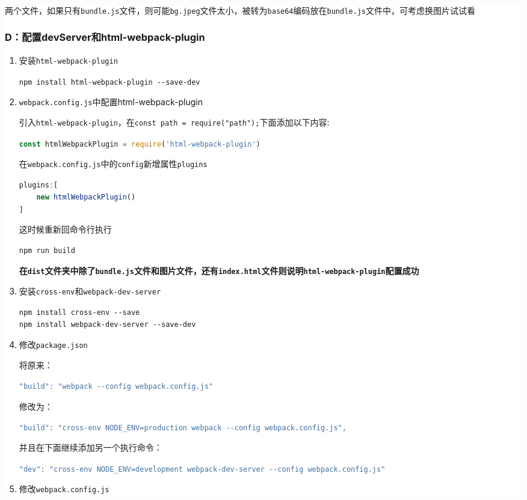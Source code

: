    两个文件，如果只有`bundle.js`文件，则可能`bg.jpeg`文件太小，被转为`base64`编码放在`bundle.js`文件中，可考虑换图片试试看

### D：配置devServer和html-webpack-plugin

1. 安装`html-webpack-plugin`

   ```shell
   npm install html-webpack-plugin --save-dev
   ```

2. `webpack.config.js`中配置html-webpack-plugin

   引入`html-webpack-plugin`，在`const path = require("path");`下面添加以下内容:

   ```javascript
   const htmlWebpackPlugin = require('html-webpack-plugin')
   ```

   在`webpack.config.js`中的`config`新增属性`plugins`

   ```javascript
   plugins:[
       new htmlWebpackPlugin()
   ]
   ```

   这时候重新回命令行执行

   ```shell
   npm run build
   ```

   **在`dist`文件夹中除了`bundle.js`文件和图片文件，还有`index.html`文件则说明`html-webpack-plugin`配置成功**

3. 安装`cross-env`和`webpack-dev-server`

   ```shell
   npm install cross-env --save
   npm install webpack-dev-server --save-dev
   ```

4. 修改`package.json`

   将原来：

   ```javascript
   "build": "webpack --config webpack.config.js"
   ```

   修改为：

   ```javascript
   "build": "cross-env NODE_ENV=production webpack --config webpack.config.js",
   ```

   并且在下面继续添加另一个执行命令：

   ```javascript
   "dev": "cross-env NODE_ENV=development webpack-dev-server --config webpack.config.js"
   ```

5. 修改`webpack.config.js`
